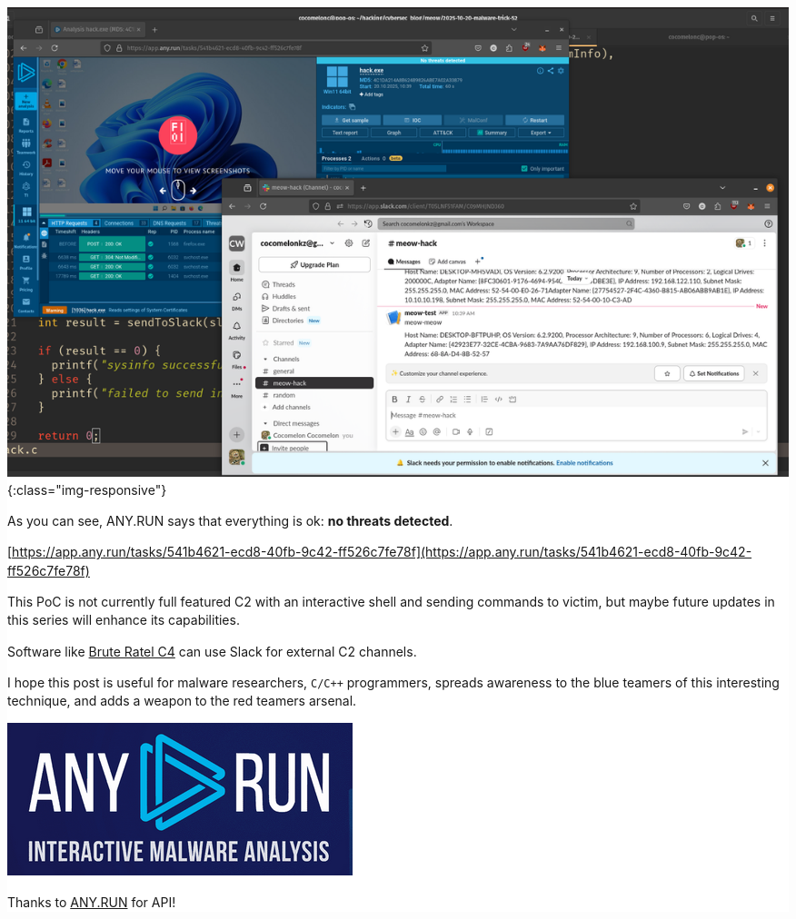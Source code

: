 ![malware](/assets/images/181/2025-10-20_10-41.png){:class="img-responsive"}    

As you can see, ANY.RUN says that everything is ok: **no threats detected**.     

[https://app.any.run/tasks/541b4621-ecd8-40fb-9c42-ff526c7fe78f](https://app.any.run/tasks/541b4621-ecd8-40fb-9c42-ff526c7fe78f)     

This PoC is not currently full featured C2 with an interactive shell and sending commands to victim, but maybe future updates in this series will enhance its capabilities.    

Software like [Brute Ratel C4](https://attack.mitre.org/software/S1063/) can use Slack for external C2 channels.     

I hope this post is useful for malware researchers, `C/C++`  programmers, spreads awareness to the blue teamers of this interesting technique, and adds a weapon to the red teamers arsenal.      

![malware](/assets/images/162/anyrun.png)    

Thanks to [ANY.RUN](https://app.any.run/) for API!     
